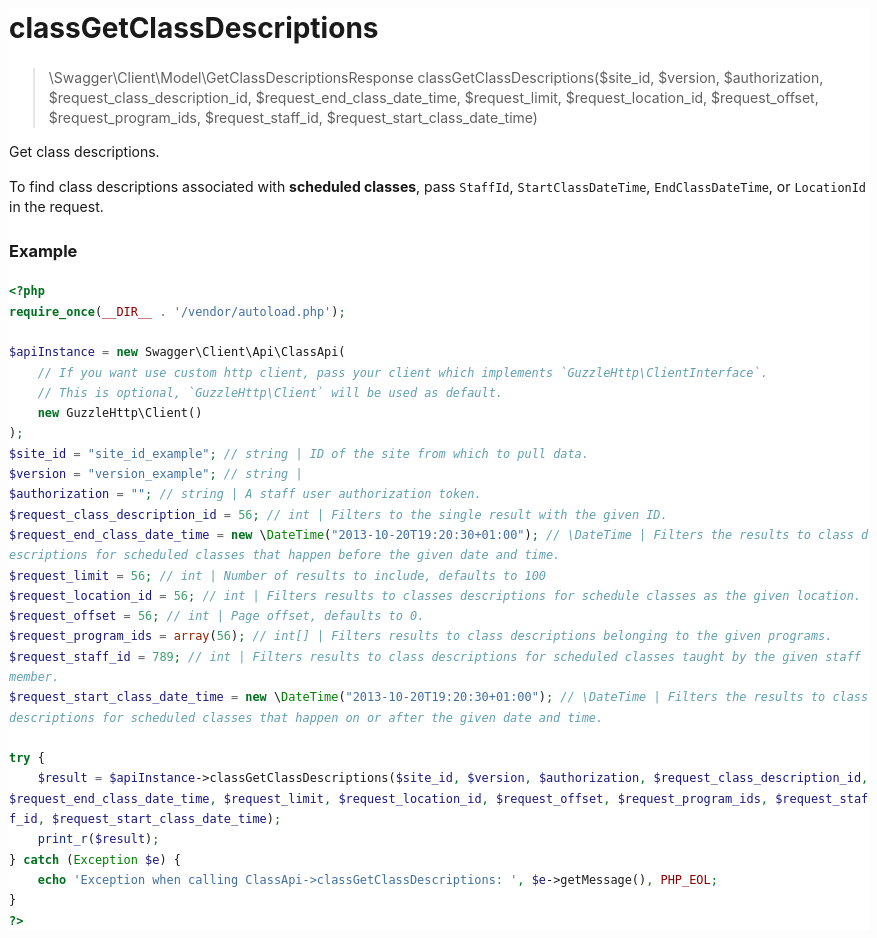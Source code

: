 # **classGetClassDescriptions**
> \Swagger\Client\Model\GetClassDescriptionsResponse classGetClassDescriptions($site_id, $version, $authorization, $request_class_description_id, $request_end_class_date_time, $request_limit, $request_location_id, $request_offset, $request_program_ids, $request_staff_id, $request_start_class_date_time)

Get class descriptions.

To find class descriptions associated with **scheduled classes**, pass `StaffId`, `StartClassDateTime`, `EndClassDateTime`, or `LocationId` in the request.

### Example
```php
<?php
require_once(__DIR__ . '/vendor/autoload.php');

$apiInstance = new Swagger\Client\Api\ClassApi(
    // If you want use custom http client, pass your client which implements `GuzzleHttp\ClientInterface`.
    // This is optional, `GuzzleHttp\Client` will be used as default.
    new GuzzleHttp\Client()
);
$site_id = "site_id_example"; // string | ID of the site from which to pull data.
$version = "version_example"; // string | 
$authorization = ""; // string | A staff user authorization token.
$request_class_description_id = 56; // int | Filters to the single result with the given ID.
$request_end_class_date_time = new \DateTime("2013-10-20T19:20:30+01:00"); // \DateTime | Filters the results to class descriptions for scheduled classes that happen before the given date and time.
$request_limit = 56; // int | Number of results to include, defaults to 100
$request_location_id = 56; // int | Filters results to classes descriptions for schedule classes as the given location.
$request_offset = 56; // int | Page offset, defaults to 0.
$request_program_ids = array(56); // int[] | Filters results to class descriptions belonging to the given programs.
$request_staff_id = 789; // int | Filters results to class descriptions for scheduled classes taught by the given staff member.
$request_start_class_date_time = new \DateTime("2013-10-20T19:20:30+01:00"); // \DateTime | Filters the results to class descriptions for scheduled classes that happen on or after the given date and time.

try {
    $result = $apiInstance->classGetClassDescriptions($site_id, $version, $authorization, $request_class_description_id, $request_end_class_date_time, $request_limit, $request_location_id, $request_offset, $request_program_ids, $request_staff_id, $request_start_class_date_time);
    print_r($result);
} catch (Exception $e) {
    echo 'Exception when calling ClassApi->classGetClassDescriptions: ', $e->getMessage(), PHP_EOL;
}
?>
```
